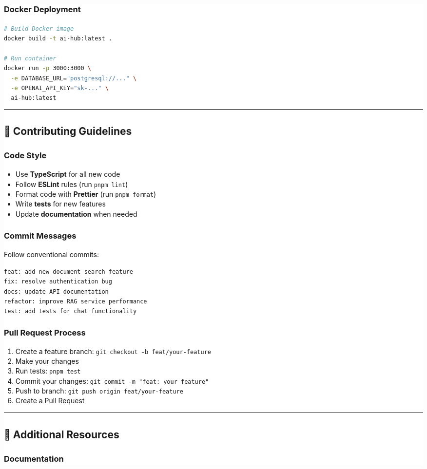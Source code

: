 ### **Docker Deployment**

```bash
# Build Docker image
docker build -t ai-hub:latest .

# Run container
docker run -p 3000:3000 \
  -e DATABASE_URL="postgresql://..." \
  -e OPENAI_API_KEY="sk-..." \
  ai-hub:latest
```

---

## 🤝 Contributing Guidelines

### **Code Style**

- Use **TypeScript** for all new code
- Follow **ESLint** rules (run `pnpm lint`)
- Format code with **Prettier** (run `pnpm format`)
- Write **tests** for new features
- Update **documentation** when needed

### **Commit Messages**

Follow conventional commits:

```bash
feat: add new document search feature
fix: resolve authentication bug
docs: update API documentation
refactor: improve RAG service performance
test: add tests for chat functionality
```

### **Pull Request Process**

1. Create a feature branch: `git checkout -b feat/your-feature`
2. Make your changes
3. Run tests: `pnpm test`
4. Commit your changes: `git commit -m "feat: your feature"`
5. Push to branch: `git push origin feat/your-feature`
6. Create a Pull Request

---

## 📖 Additional Resources

### **Documentation**
